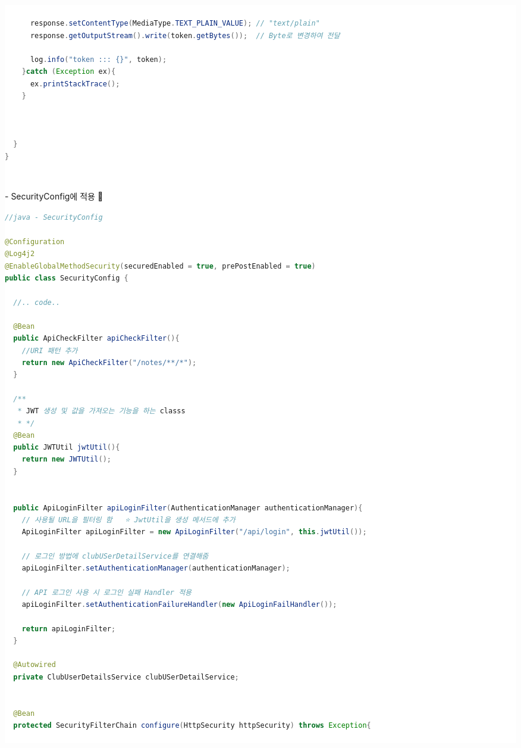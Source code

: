 ```java

      response.setContentType(MediaType.TEXT_PLAIN_VALUE); // "text/plain"
      response.getOutputStream().write(token.getBytes());  // Byte로 변경하여 전달

      log.info("token ::: {}", token);
    }catch (Exception ex){
      ex.printStackTrace();
    }



  }
}
```

<br/>

\- SecurityConfig에 적용  🔽

```java
//java - SecurityConfig

@Configuration 
@Log4j2
@EnableGlobalMethodSecurity(securedEnabled = true, prePostEnabled = true)
public class SecurityConfig {
    
  //.. code..
  
  @Bean
  public ApiCheckFilter apiCheckFilter(){
    //URI 패턴 추가
    return new ApiCheckFilter("/notes/**/*");
  }

  /**
   * JWT 생성 및 값을 가져오는 기능을 하는 classs
   * */
  @Bean
  public JWTUtil jwtUtil(){
    return new JWTUtil();
  }

  
  public ApiLoginFilter apiLoginFilter(AuthenticationManager authenticationManager){
    // 사용될 URL을 필터링 함   ⭐️ JwtUtil을 생성 메서드에 추가
    ApiLoginFilter apiLoginFilter = new ApiLoginFilter("/api/login", this.jwtUtil());

    // 로그인 방법에 clubUSerDetailService를 연결해줌
    apiLoginFilter.setAuthenticationManager(authenticationManager);

    // API 로그인 사용 시 로그인 실패 Handler 적용
    apiLoginFilter.setAuthenticationFailureHandler(new ApiLoginFailHandler());

    return apiLoginFilter;
  }
  
  @Autowired
  private ClubUserDetailsService clubUSerDetailService;
  

  @Bean
  protected SecurityFilterChain configure(HttpSecurity httpSecurity) throws Exception{
      
```